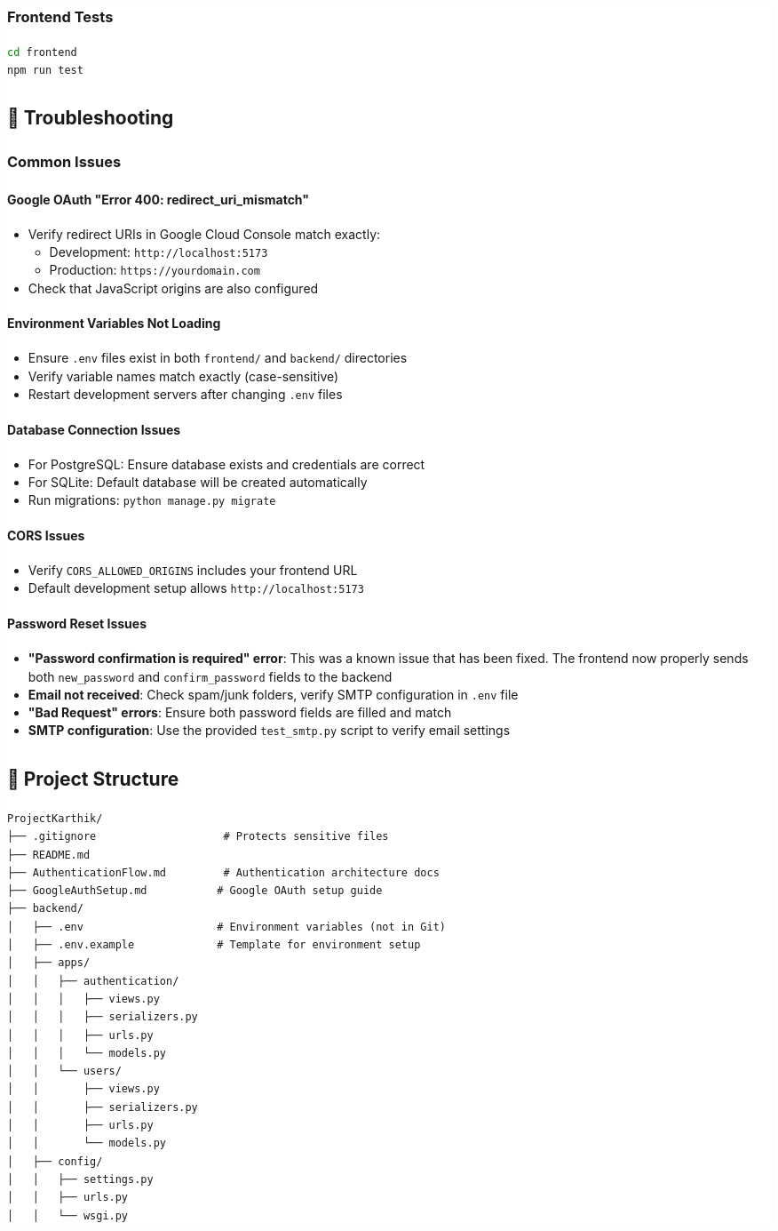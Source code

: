 ### Frontend Tests
```bash
cd frontend
npm run test
```

## 🔧 Troubleshooting

### Common Issues

#### Google OAuth "Error 400: redirect_uri_mismatch"
- Verify redirect URIs in Google Cloud Console match exactly:
  - Development: `http://localhost:5173`
  - Production: `https://yourdomain.com`
- Check that JavaScript origins are also configured

#### Environment Variables Not Loading
- Ensure `.env` files exist in both `frontend/` and `backend/` directories
- Verify variable names match exactly (case-sensitive)
- Restart development servers after changing `.env` files

#### Database Connection Issues
- For PostgreSQL: Ensure database exists and credentials are correct
- For SQLite: Default database will be created automatically
- Run migrations: `python manage.py migrate`

#### CORS Issues
- Verify `CORS_ALLOWED_ORIGINS` includes your frontend URL
- Default development setup allows `http://localhost:5173`

#### Password Reset Issues
- **"Password confirmation is required" error**: This was a known issue that has been fixed. The frontend now properly sends both `new_password` and `confirm_password` fields to the backend
- **Email not received**: Check spam/junk folders, verify SMTP configuration in `.env` file
- **"Bad Request" errors**: Ensure both password fields are filled and match
- **SMTP configuration**: Use the provided `test_smtp.py` script to verify email settings

## 📁 Project Structure

```
ProjectKarthik/
├── .gitignore                    # Protects sensitive files
├── README.md
├── AuthenticationFlow.md         # Authentication architecture docs
├── GoogleAuthSetup.md           # Google OAuth setup guide
├── backend/
│   ├── .env                     # Environment variables (not in Git)
│   ├── .env.example             # Template for environment setup
│   ├── apps/
│   │   ├── authentication/
│   │   │   ├── views.py
│   │   │   ├── serializers.py
│   │   │   ├── urls.py
│   │   │   └── models.py
│   │   └── users/
│   │       ├── views.py
│   │       ├── serializers.py
│   │       ├── urls.py
│   │       └── models.py
│   ├── config/
│   │   ├── settings.py
│   │   ├── urls.py
│   │   └── wsgi.py
```